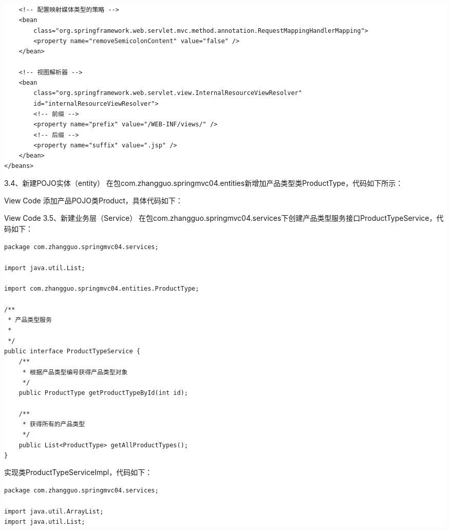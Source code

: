 		<!-- 配置映射媒体类型的策略 -->
		<bean
			class="org.springframework.web.servlet.mvc.method.annotation.RequestMappingHandlerMapping">
			<property name="removeSemicolonContent" value="false" />
		</bean>
		
		<!-- 视图解析器 -->
		<bean
			class="org.springframework.web.servlet.view.InternalResourceViewResolver"
			id="internalResourceViewResolver">
			<!-- 前缀 -->
			<property name="prefix" value="/WEB-INF/views/" />
			<!-- 后缀 -->
			<property name="suffix" value=".jsp" />
		</bean>
	</beans>

3.4、新建POJO实体（entity）
在包com.zhangguo.springmvc04.entities新增加产品类型类ProductType，代码如下所示：

 View Code
添加产品POJO类Product，具体代码如下：

 View Code
3.5、新建业务层（Service）
在包com.zhangguo.springmvc04.services下创建产品类型服务接口ProductTypeService，代码如下：


	package com.zhangguo.springmvc04.services;

	import java.util.List;

	import com.zhangguo.springmvc04.entities.ProductType;

	/**
	 * 产品类型服务
	 *
	 */
	public interface ProductTypeService {
		/**
		 * 根据产品类型编号获得产品类型对象
		 */
		public ProductType getProductTypeById(int id);
		
		/**
		 * 获得所有的产品类型
		 */
		public List<ProductType> getAllProductTypes();
	}

实现类ProductTypeServiceImpl，代码如下：


	package com.zhangguo.springmvc04.services;

	import java.util.ArrayList;
	import java.util.List;
